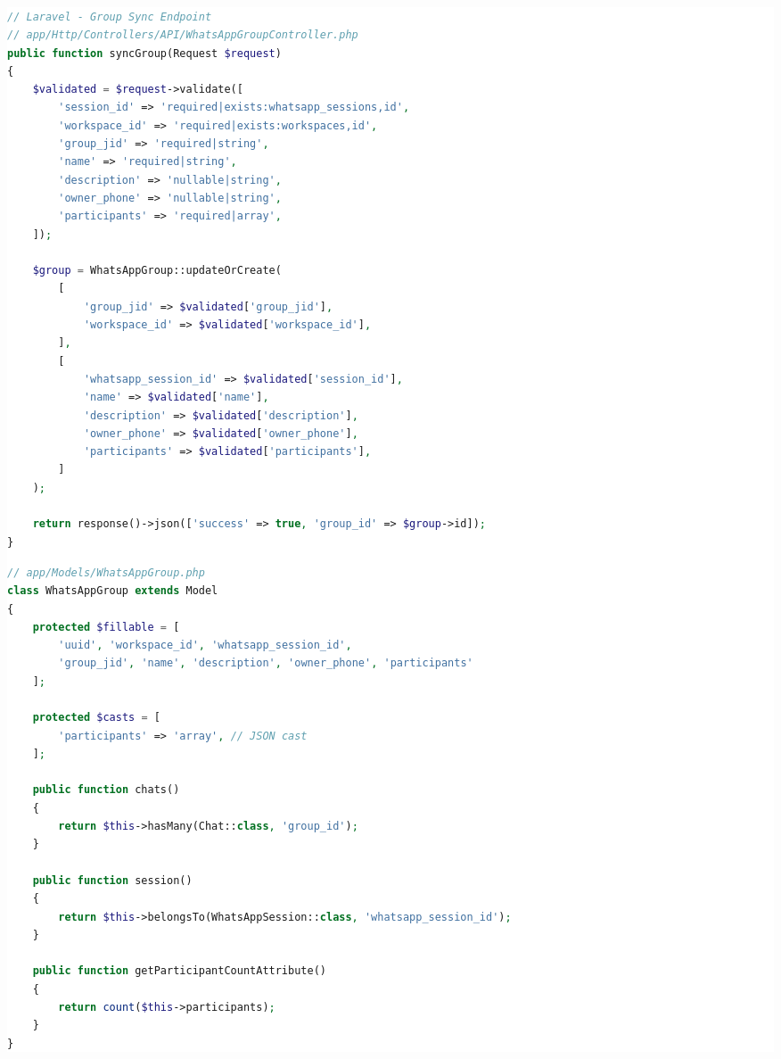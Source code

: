 ```php
// Laravel - Group Sync Endpoint
// app/Http/Controllers/API/WhatsAppGroupController.php
public function syncGroup(Request $request)
{
    $validated = $request->validate([
        'session_id' => 'required|exists:whatsapp_sessions,id',
        'workspace_id' => 'required|exists:workspaces,id',
        'group_jid' => 'required|string',
        'name' => 'required|string',
        'description' => 'nullable|string',
        'owner_phone' => 'nullable|string',
        'participants' => 'required|array',
    ]);
    
    $group = WhatsAppGroup::updateOrCreate(
        [
            'group_jid' => $validated['group_jid'],
            'workspace_id' => $validated['workspace_id'],
        ],
        [
            'whatsapp_session_id' => $validated['session_id'],
            'name' => $validated['name'],
            'description' => $validated['description'],
            'owner_phone' => $validated['owner_phone'],
            'participants' => $validated['participants'],
        ]
    );
    
    return response()->json(['success' => true, 'group_id' => $group->id]);
}
```

```php
// app/Models/WhatsAppGroup.php
class WhatsAppGroup extends Model
{
    protected $fillable = [
        'uuid', 'workspace_id', 'whatsapp_session_id', 
        'group_jid', 'name', 'description', 'owner_phone', 'participants'
    ];
    
    protected $casts = [
        'participants' => 'array', // JSON cast
    ];
    
    public function chats()
    {
        return $this->hasMany(Chat::class, 'group_id');
    }
    
    public function session()
    {
        return $this->belongsTo(WhatsAppSession::class, 'whatsapp_session_id');
    }
    
    public function getParticipantCountAttribute()
    {
        return count($this->participants);
    }
}
```

